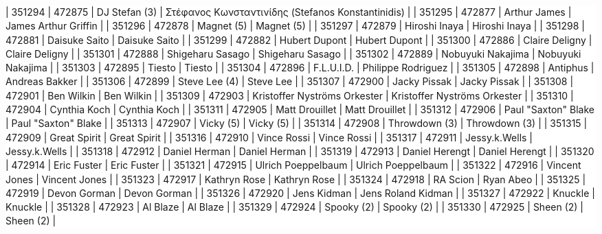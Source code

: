 | 351294 | 472875 | DJ Stefan (3) | Στέφανος Κωνσταντινίδης (Stefanos Konstantinidis) |
| 351295 | 472877 | Arthur James | James Arthur Griffin |
| 351296 | 472878 | Magnet (5) | Magnet (5) |
| 351297 | 472879 | Hiroshi Inaya | Hiroshi Inaya |
| 351298 | 472881 | Daisuke Saito | Daisuke Saito |
| 351299 | 472882 | Hubert Dupont | Hubert Dupont |
| 351300 | 472886 | Claire Deligny | Claire Deligny |
| 351301 | 472888 | Shigeharu Sasago | Shigeharu Sasago |
| 351302 | 472889 | Nobuyuki Nakajima | Nobuyuki Nakajima |
| 351303 | 472895 | Tiesto | Tiesto |
| 351304 | 472896 | F.L.U.I.D. | Philippe Rodriguez |
| 351305 | 472898 | Antiphus | Andreas Bakker |
| 351306 | 472899 | Steve Lee (4) | Steve Lee |
| 351307 | 472900 | Jacky Pissak | Jacky Pissak |
| 351308 | 472901 | Ben Wilkin | Ben Wilkin |
| 351309 | 472903 | Kristoffer Nyströms Orkester | Kristoffer Nyströms Orkester |
| 351310 | 472904 | Cynthia Koch | Cynthia Koch |
| 351311 | 472905 | Matt Drouillet | Matt Drouillet |
| 351312 | 472906 | Paul "Saxton" Blake | Paul "Saxton" Blake |
| 351313 | 472907 | Vicky (5) | Vicky (5) |
| 351314 | 472908 | Throwdown (3) | Throwdown (3) |
| 351315 | 472909 | Great Spirit | Great Spirit |
| 351316 | 472910 | Vince Rossi | Vince Rossi |
| 351317 | 472911 | Jessy.k.Wells | Jessy.k.Wells |
| 351318 | 472912 | Daniel Herman | Daniel Herman |
| 351319 | 472913 | Daniel Herengt | Daniel Herengt |
| 351320 | 472914 | Eric Fuster | Eric Fuster |
| 351321 | 472915 | Ulrich Poeppelbaum | Ulrich Poeppelbaum |
| 351322 | 472916 | Vincent Jones | Vincent Jones |
| 351323 | 472917 | Kathryn Rose | Kathryn Rose |
| 351324 | 472918 | RA Scion | Ryan Abeo |
| 351325 | 472919 | Devon Gorman | Devon Gorman |
| 351326 | 472920 | Jens Kidman | Jens Roland Kidman |
| 351327 | 472922 | Knuckle | Knuckle |
| 351328 | 472923 | Al Blaze | Al Blaze |
| 351329 | 472924 | Spooky (2) | Spooky (2) |
| 351330 | 472925 | Sheen (2) | Sheen (2) |
